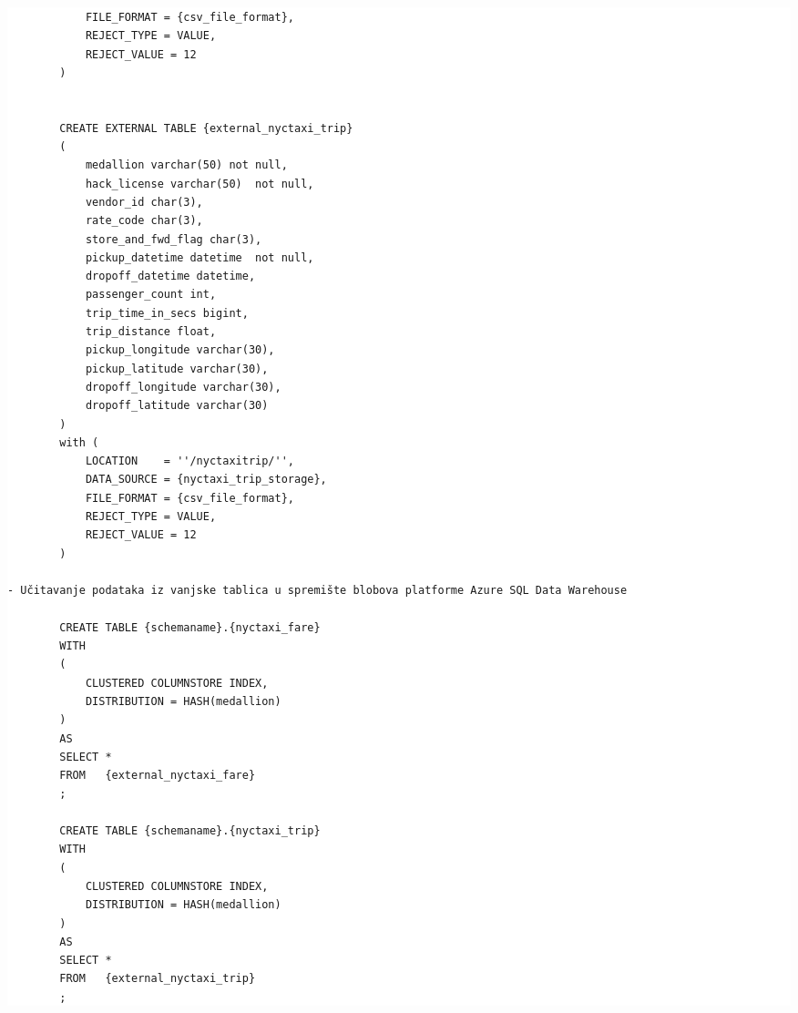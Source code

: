                 FILE_FORMAT = {csv_file_format},
                REJECT_TYPE = VALUE,
                REJECT_VALUE = 12     
            )  


            CREATE EXTERNAL TABLE {external_nyctaxi_trip}
            (
                medallion varchar(50) not null,
                hack_license varchar(50)  not null,
                vendor_id char(3),
                rate_code char(3),
                store_and_fwd_flag char(3),
                pickup_datetime datetime  not null,
                dropoff_datetime datetime,
                passenger_count int,
                trip_time_in_secs bigint,
                trip_distance float,
                pickup_longitude varchar(30),
                pickup_latitude varchar(30),
                dropoff_longitude varchar(30),
                dropoff_latitude varchar(30)
            )
            with (
                LOCATION    = ''/nyctaxitrip/'',
                DATA_SOURCE = {nyctaxi_trip_storage},
                FILE_FORMAT = {csv_file_format},
                REJECT_TYPE = VALUE,
                REJECT_VALUE = 12         
            )

    - Učitavanje podataka iz vanjske tablica u spremište blobova platforme Azure SQL Data Warehouse

            CREATE TABLE {schemaname}.{nyctaxi_fare}
            WITH
            (   
                CLUSTERED COLUMNSTORE INDEX,
                DISTRIBUTION = HASH(medallion)
            )
            AS
            SELECT *
            FROM   {external_nyctaxi_fare}
            ;

            CREATE TABLE {schemaname}.{nyctaxi_trip}
            WITH
            (   
                CLUSTERED COLUMNSTORE INDEX,
                DISTRIBUTION = HASH(medallion)
            )
            AS
            SELECT *
            FROM   {external_nyctaxi_trip}
            ;
